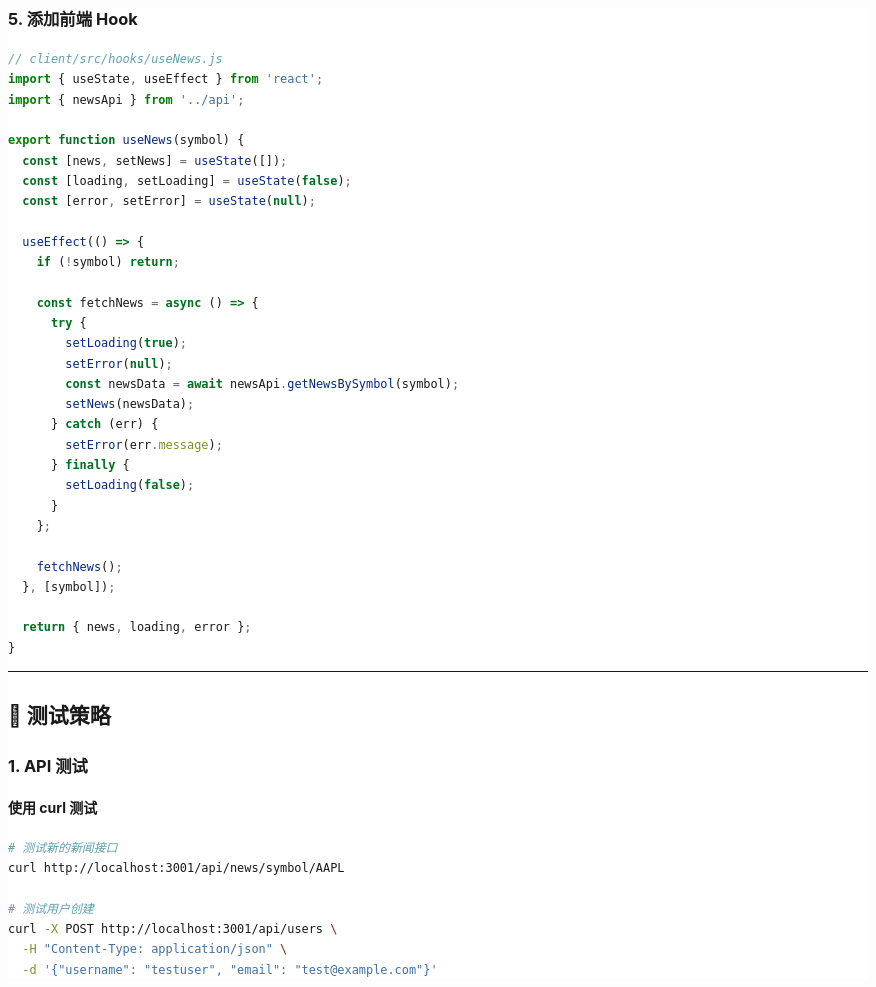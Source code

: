 ### 5. 添加前端 Hook

```javascript
// client/src/hooks/useNews.js
import { useState, useEffect } from 'react';
import { newsApi } from '../api';

export function useNews(symbol) {
  const [news, setNews] = useState([]);
  const [loading, setLoading] = useState(false);
  const [error, setError] = useState(null);

  useEffect(() => {
    if (!symbol) return;

    const fetchNews = async () => {
      try {
        setLoading(true);
        setError(null);
        const newsData = await newsApi.getNewsBySymbol(symbol);
        setNews(newsData);
      } catch (err) {
        setError(err.message);
      } finally {
        setLoading(false);
      }
    };

    fetchNews();
  }, [symbol]);

  return { news, loading, error };
}
```

---

## 🧪 测试策略

### 1. API 测试

#### 使用 curl 测试
```bash
# 测试新的新闻接口
curl http://localhost:3001/api/news/symbol/AAPL

# 测试用户创建
curl -X POST http://localhost:3001/api/users \
  -H "Content-Type: application/json" \
  -d '{"username": "testuser", "email": "test@example.com"}'
```
